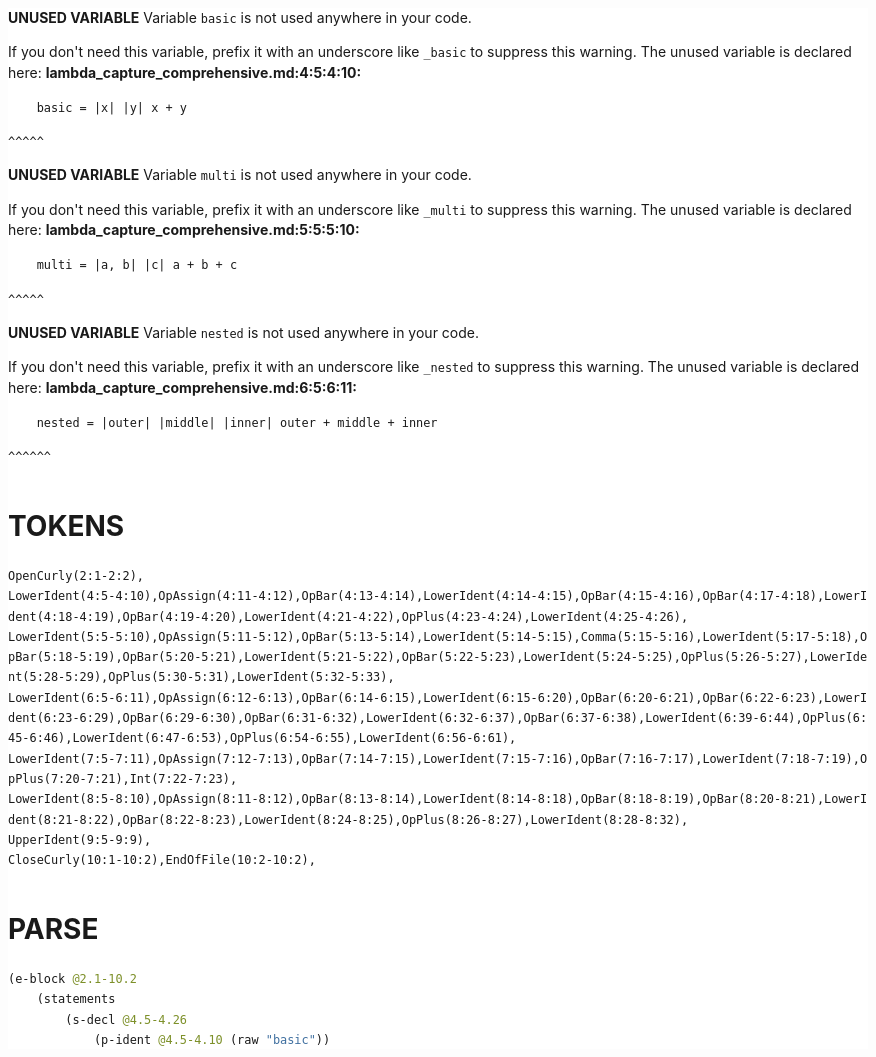 
**UNUSED VARIABLE**
Variable `basic` is not used anywhere in your code.

If you don't need this variable, prefix it with an underscore like `_basic` to suppress this warning.
The unused variable is declared here:
**lambda_capture_comprehensive.md:4:5:4:10:**
```roc
    basic = |x| |y| x + y
```
    ^^^^^


**UNUSED VARIABLE**
Variable `multi` is not used anywhere in your code.

If you don't need this variable, prefix it with an underscore like `_multi` to suppress this warning.
The unused variable is declared here:
**lambda_capture_comprehensive.md:5:5:5:10:**
```roc
    multi = |a, b| |c| a + b + c
```
    ^^^^^


**UNUSED VARIABLE**
Variable `nested` is not used anywhere in your code.

If you don't need this variable, prefix it with an underscore like `_nested` to suppress this warning.
The unused variable is declared here:
**lambda_capture_comprehensive.md:6:5:6:11:**
```roc
    nested = |outer| |middle| |inner| outer + middle + inner
```
    ^^^^^^


# TOKENS
~~~zig
OpenCurly(2:1-2:2),
LowerIdent(4:5-4:10),OpAssign(4:11-4:12),OpBar(4:13-4:14),LowerIdent(4:14-4:15),OpBar(4:15-4:16),OpBar(4:17-4:18),LowerIdent(4:18-4:19),OpBar(4:19-4:20),LowerIdent(4:21-4:22),OpPlus(4:23-4:24),LowerIdent(4:25-4:26),
LowerIdent(5:5-5:10),OpAssign(5:11-5:12),OpBar(5:13-5:14),LowerIdent(5:14-5:15),Comma(5:15-5:16),LowerIdent(5:17-5:18),OpBar(5:18-5:19),OpBar(5:20-5:21),LowerIdent(5:21-5:22),OpBar(5:22-5:23),LowerIdent(5:24-5:25),OpPlus(5:26-5:27),LowerIdent(5:28-5:29),OpPlus(5:30-5:31),LowerIdent(5:32-5:33),
LowerIdent(6:5-6:11),OpAssign(6:12-6:13),OpBar(6:14-6:15),LowerIdent(6:15-6:20),OpBar(6:20-6:21),OpBar(6:22-6:23),LowerIdent(6:23-6:29),OpBar(6:29-6:30),OpBar(6:31-6:32),LowerIdent(6:32-6:37),OpBar(6:37-6:38),LowerIdent(6:39-6:44),OpPlus(6:45-6:46),LowerIdent(6:47-6:53),OpPlus(6:54-6:55),LowerIdent(6:56-6:61),
LowerIdent(7:5-7:11),OpAssign(7:12-7:13),OpBar(7:14-7:15),LowerIdent(7:15-7:16),OpBar(7:16-7:17),LowerIdent(7:18-7:19),OpPlus(7:20-7:21),Int(7:22-7:23),
LowerIdent(8:5-8:10),OpAssign(8:11-8:12),OpBar(8:13-8:14),LowerIdent(8:14-8:18),OpBar(8:18-8:19),OpBar(8:20-8:21),LowerIdent(8:21-8:22),OpBar(8:22-8:23),LowerIdent(8:24-8:25),OpPlus(8:26-8:27),LowerIdent(8:28-8:32),
UpperIdent(9:5-9:9),
CloseCurly(10:1-10:2),EndOfFile(10:2-10:2),
~~~
# PARSE
~~~clojure
(e-block @2.1-10.2
	(statements
		(s-decl @4.5-4.26
			(p-ident @4.5-4.10 (raw "basic"))
~~~